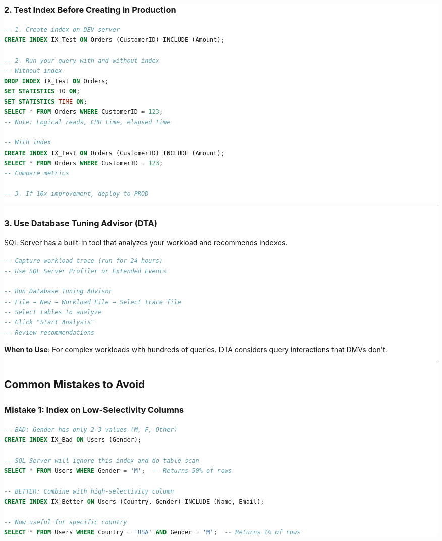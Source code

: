 
### 2. Test Index Before Creating in Production

```sql
-- 1. Create index on DEV server
CREATE INDEX IX_Test ON Orders (CustomerID) INCLUDE (Amount);

-- 2. Run your query with and without index
-- Without index
DROP INDEX IX_Test ON Orders;
SET STATISTICS IO ON;
SET STATISTICS TIME ON;
SELECT * FROM Orders WHERE CustomerID = 123;
-- Note: Logical reads, CPU time, elapsed time

-- With index
CREATE INDEX IX_Test ON Orders (CustomerID) INCLUDE (Amount);
SELECT * FROM Orders WHERE CustomerID = 123;
-- Compare metrics

-- 3. If 10x improvement, deploy to PROD
```

---

### 3. Use Database Tuning Advisor (DTA)

SQL Server has a built-in tool that analyzes your workload and recommends indexes.

```sql
-- Capture workload trace (run for 24 hours)
-- Use SQL Server Profiler or Extended Events

-- Run Database Tuning Advisor
-- File → New → Workload File → Select trace file
-- Select tables to analyze
-- Click "Start Analysis"
-- Review recommendations
```

**When to Use**: For complex workloads with hundreds of queries. DTA considers query interactions that DMVs don't.

---

## Common Mistakes to Avoid

### Mistake 1: Index on Low-Selectivity Columns

```sql
-- BAD: Gender has only 2-3 values (M, F, Other)
CREATE INDEX IX_Bad ON Users (Gender);

-- SQL Server will ignore this index and do table scan
SELECT * FROM Users WHERE Gender = 'M';  -- Returns 50% of rows

-- BETTER: Combine with high-selectivity column
CREATE INDEX IX_Better ON Users (Country, Gender) INCLUDE (Name, Email);

-- Now useful for specific country
SELECT * FROM Users WHERE Country = 'USA' AND Gender = 'M';  -- Returns 1% of rows
```
